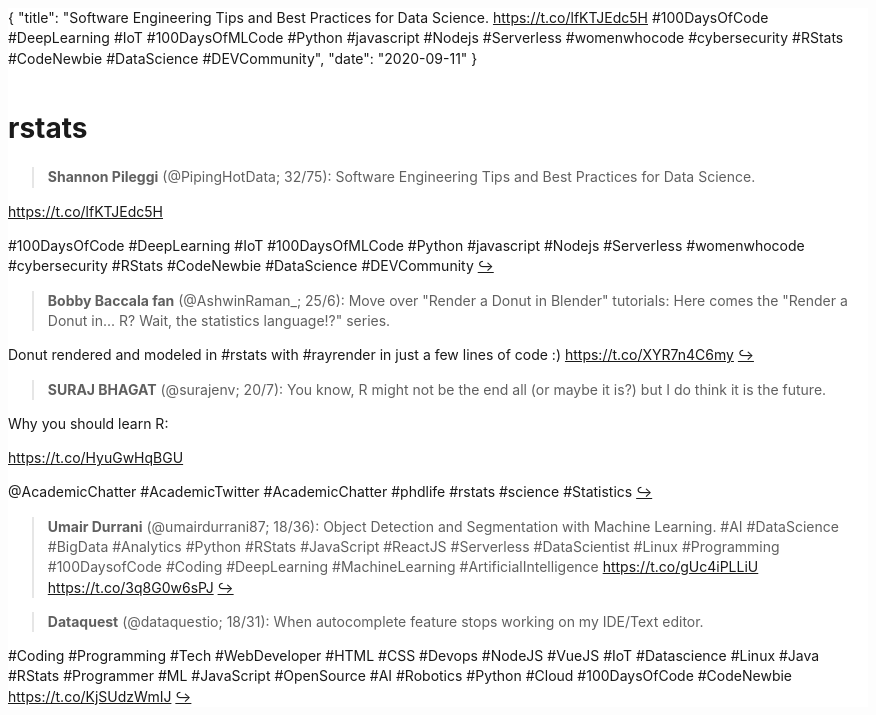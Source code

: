 {
  "title": "Software Engineering Tips and Best Practices for Data Science. https://t.co/lfKTJEdc5H #100DaysOfCode #DeepLearning #IoT #100DaysOfMLCode #Python #javascript #Nodejs #Serverless #womenwhocode #cybersecurity #RStats #CodeNewbie #DataScience #DEVCommunity",
  "date": "2020-09-11"
}

# rstats

> **Shannon Pileggi** (@PipingHotData; 32/75): Software Engineering Tips and Best Practices for Data Science.
>
https://t.co/lfKTJEdc5H
>
#100DaysOfCode #DeepLearning #IoT #100DaysOfMLCode #Python #javascript #Nodejs #Serverless #womenwhocode #cybersecurity #RStats #CodeNewbie #DataScience #DEVCommunity  [&#8618;](https://twitter.com/dataandme/status/1304248547722756096)




> **Bobby Baccala fan** (@AshwinRaman_; 25/6): Move over "Render a Donut in Blender" tutorials: Here comes the "Render a Donut in... R? Wait, the statistics language!?" series.
>
Donut rendered and modeled in #rstats with #rayrender in just a few lines of code :) https://t.co/XYR7n4C6my  [&#8618;](https://twitter.com/dataandme/status/1304201150938460160)




> **SURAJ BHAGAT** (@surajenv; 20/7): You know, R might not be the end all (or maybe it is?) but I do think it is the future. 
>
Why you should learn R:
>
https://t.co/HyuGwHqBGU
>
@AcademicChatter #AcademicTwitter #AcademicChatter #phdlife #rstats #science #Statistics  [&#8618;](https://twitter.com/dataandme/status/1304223040956317696)




> **Umair Durrani** (@umairdurrani87; 18/36): Object Detection and Segmentation with Machine Learning. #AI #DataScience #BigData #Analytics #Python #RStats #JavaScript #ReactJS #Serverless #DataScientist #Linux #Programming #100DaysofCode #Coding #DeepLearning #MachineLearning #ArtificialIntelligence
https://t.co/gUc4iPLLiU https://t.co/3q8G0w6sPJ  [&#8618;](https://twitter.com/dataandme/status/1304236173561417735)




> **Dataquest** (@dataquestio; 18/31): When autocomplete feature stops working on my IDE/Text editor.
>
#Coding #Programming #Tech #WebDeveloper #HTML #CSS  #Devops #NodeJS #VueJS #IoT  #Datascience #Linux #Java  #RStats #Programmer  #ML  #JavaScript #OpenSource  #AI #Robotics #Python #Cloud  #100DaysOfCode #CodeNewbie https://t.co/KjSUdzWmIJ  [&#8618;](https://twitter.com/dataandme/status/1304215884748279808)
